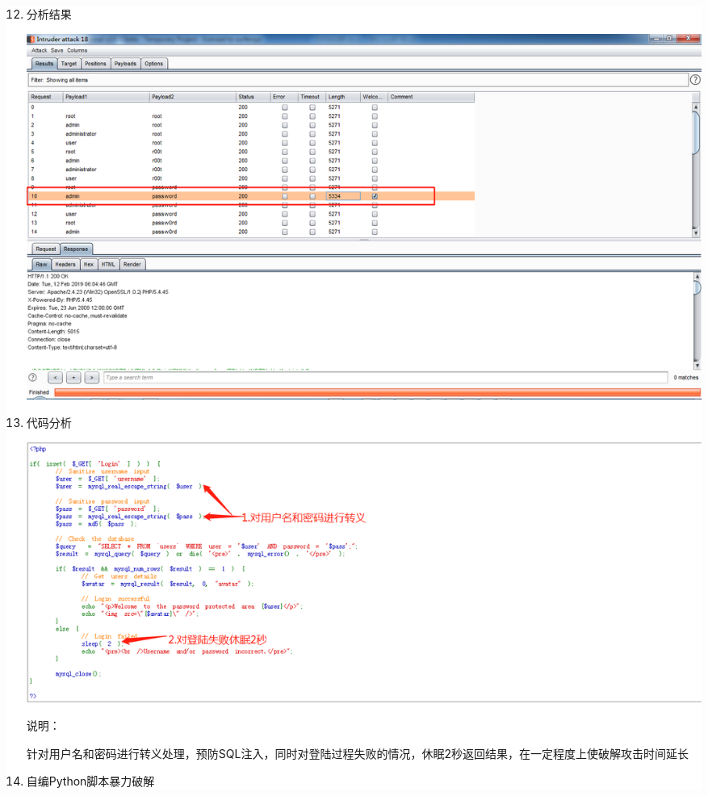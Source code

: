 12. 分析结果

    ![](media/02.25.png)

13. 代码分析

    ![](media/02.26.png)

    说明：

    针对用户名和密码进行转义处理，预防SQL注入，同时对登陆过程失败的情况，休眠2秒返回结果，在一定程度上使破解攻击时间延长

14. 自编Python脚本暴力破解
